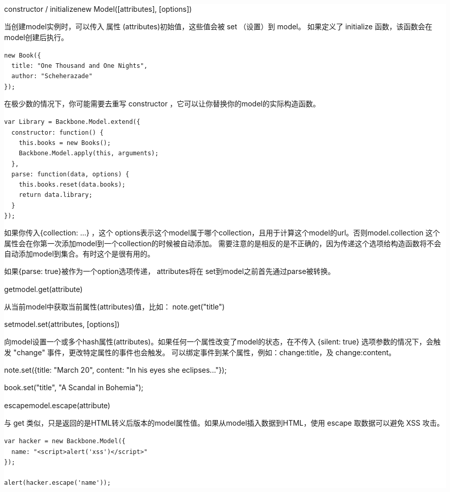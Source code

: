 constructor / initializenew Model([attributes], [options]) 

当创建model实例时，可以传入 属性 (attributes)初始值，这些值会被 set （设置）到 model。 如果定义了 initialize 函数，该函数会在model创建后执行。

```
new Book({
  title: "One Thousand and One Nights",
  author: "Scheherazade"
});
```


在极少数的情况下，你可能需要去重写 constructor ，它可以让你替换你的model的实际构造函数。

```
var Library = Backbone.Model.extend({
  constructor: function() {
    this.books = new Books();
    Backbone.Model.apply(this, arguments);
  },
  parse: function(data, options) {
    this.books.reset(data.books);
    return data.library;
  }
});

```

如果你传入{collection: ...} ，这个 options表示这个model属于哪个collection，且用于计算这个model的url。否则model.collection 这个属性会在你第一次添加model到一个collection的时候被自动添加。 需要注意的是相反的是不正确的，因为传递这个选项给构造函数将不会自动添加model到集合。有时这个是很有用的。

如果{parse: true}被作为一个option选项传递， attributes将在 set到model之前首先通过parse被转换。

getmodel.get(attribute) 

从当前model中获取当前属性(attributes)值，比如： note.get("title")

setmodel.set(attributes, [options]) 

向model设置一个或多个hash属性(attributes)。如果任何一个属性改变了model的状态，在不传入 {silent: true} 选项参数的情况下，会触发 "change" 事件，更改特定属性的事件也会触发。 可以绑定事件到某个属性，例如：change:title，及 change:content。

note.set({title: "March 20", content: "In his eyes she eclipses..."});

book.set("title", "A Scandal in Bohemia");

escapemodel.escape(attribute) 

与 get 类似，只是返回的是HTML转义后版本的model属性值。如果从model插入数据到HTML，使用 escape 取数据可以避免 XSS 攻击。

```
var hacker = new Backbone.Model({
  name: "<script>alert('xss')</script>"
});

alert(hacker.escape('name'));

```

